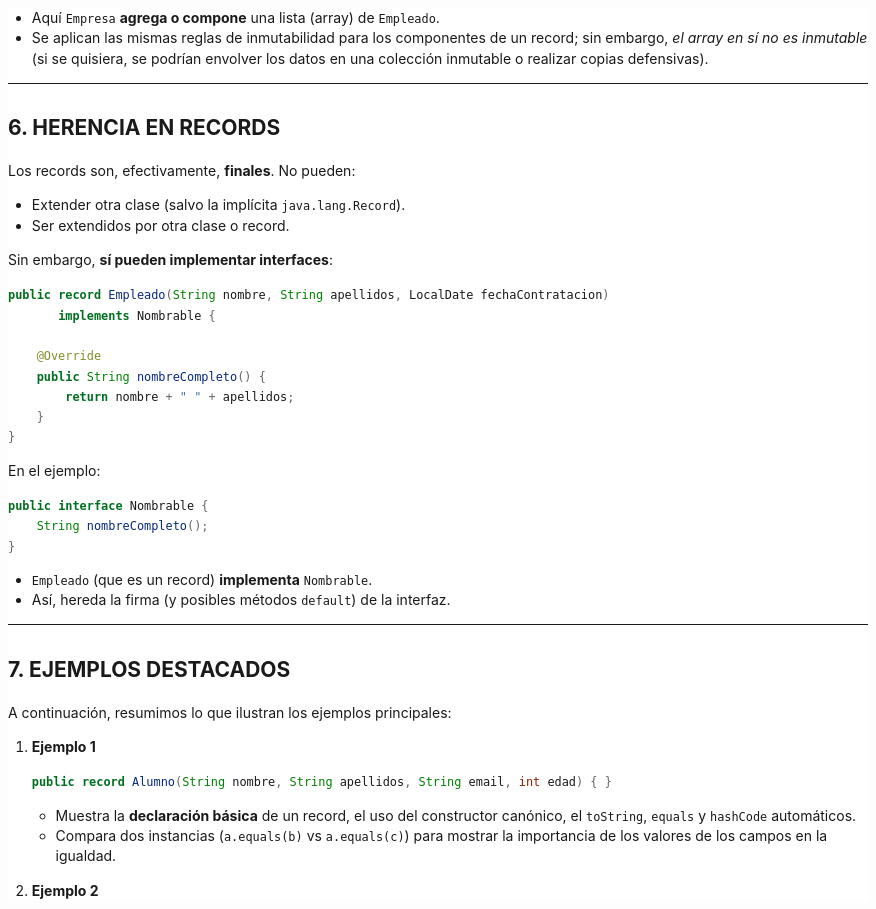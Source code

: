 - Aquí `Empresa` **agrega o compone** una lista (array) de `Empleado`.
- Se aplican las mismas reglas de inmutabilidad para los componentes de un record; sin embargo, _el array en sí no es inmutable_ (si se quisiera, se podrían envolver los datos en una colección inmutable o realizar copias defensivas).

---

## 6. HERENCIA EN RECORDS

Los records son, efectivamente, **finales**. No pueden:

- Extender otra clase (salvo la implícita `java.lang.Record`).
- Ser extendidos por otra clase o record.

Sin embargo, **sí pueden implementar interfaces**:

```java
public record Empleado(String nombre, String apellidos, LocalDate fechaContratacion)
       implements Nombrable {
    
    @Override
    public String nombreCompleto() {
        return nombre + " " + apellidos;
    }
}
```

En el ejemplo:

```java
public interface Nombrable {
    String nombreCompleto();
}
```

- `Empleado` (que es un record) **implementa** `Nombrable`.
- Así, hereda la firma (y posibles métodos `default`) de la interfaz.

---

## 7. EJEMPLOS DESTACADOS

A continuación, resumimos lo que ilustran los ejemplos principales:

1. **Ejemplo 1**
    
    ```java
    public record Alumno(String nombre, String apellidos, String email, int edad) { }
    ```
    
    - Muestra la **declaración básica** de un record, el uso del constructor canónico, el `toString`, `equals` y `hashCode` automáticos.
    - Compara dos instancias (`a.equals(b)` vs `a.equals(c)`) para mostrar la importancia de los valores de los campos en la igualdad.
2. **Ejemplo 2**
    